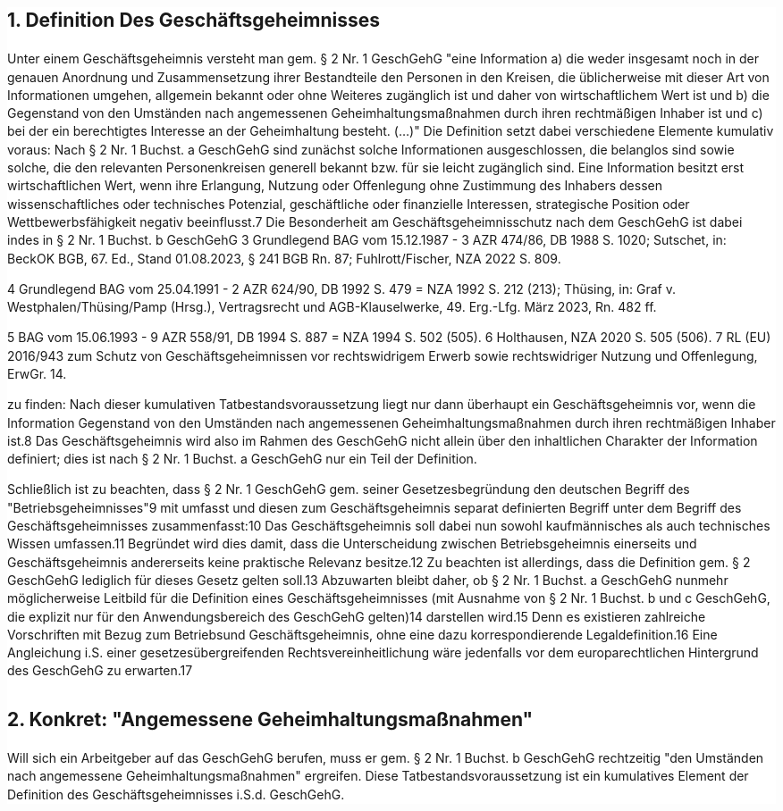 ## 1. **Definition Des Geschäftsgeheimnisses**

Unter einem Geschäftsgeheimnis versteht man gem. § 2 Nr. 1 GeschGehG
"eine Information a) die weder insgesamt noch in der genauen Anordnung und Zusammensetzung ihrer Bestandteile den Personen in den Kreisen, die üblicherweise mit dieser Art von Informationen umgehen, allgemein bekannt oder ohne Weiteres zugänglich ist und daher von wirtschaftlichem Wert ist und b) die Gegenstand von den Umständen nach angemessenen Geheimhaltungsmaßnahmen durch ihren rechtmäßigen Inhaber ist und c) bei der ein berechtigtes Interesse an der Geheimhaltung besteht. (…)"
Die Definition setzt dabei verschiedene Elemente kumulativ voraus: Nach § 2 Nr. 1 Buchst. a GeschGehG sind zunächst solche Informationen ausgeschlossen, die belanglos sind sowie solche, die den relevanten Personenkreisen generell bekannt bzw. für sie leicht zugänglich sind. Eine Information besitzt erst wirtschaftlichen Wert, wenn ihre Erlangung, Nutzung oder Offenlegung ohne Zustimmung des Inhabers dessen wissenschaftliches oder technisches Potenzial, geschäftliche oder finanzielle Interessen, strategische Position oder Wettbewerbsfähigkeit negativ beeinflusst.7 Die Besonderheit am Geschäftsgeheimnisschutz nach dem GeschGehG ist dabei indes in § 2 Nr. 1 Buchst. b GeschGehG 
3 Grundlegend BAG vom 15.12.1987 - 3 AZR 474/86, DB 1988 S. 1020; Sutschet, in: BeckOK BGB, 
67. Ed., Stand 01.08.2023, § 241 BGB Rn. 87; Fuhlrott/Fischer, NZA 2022 S. 809.

4 Grundlegend BAG vom 25.04.1991 - 2 AZR 624/90, DB 1992 S. 479 = NZA 1992 S. 212 (213); 
Thüsing, in: Graf v.  Westphalen/Thüsing/Pamp (Hrsg.), Vertragsrecht und AGB-Klauselwerke, 49. Erg.-Lfg. März 2023, Rn. 482 ff.

5 BAG vom 15.06.1993 - 9 AZR 558/91, DB 1994 S. 887 = NZA 1994 S. 502 (505). 6 Holthausen, NZA 2020 S. 505 (506). 7 RL (EU) 2016/943 zum Schutz von Geschäftsgeheimnissen vor rechtswidrigem Erwerb sowie rechtswidriger Nutzung und Offenlegung, ErwGr. 14.

zu finden: Nach dieser kumulativen Tatbestandsvoraussetzung liegt nur dann überhaupt ein Geschäftsgeheimnis vor, wenn die Information Gegenstand von den Umständen nach angemessenen Geheimhaltungsmaßnahmen durch ihren rechtmäßigen Inhaber ist.8 Das Geschäftsgeheimnis wird also im Rahmen des GeschGehG nicht allein über den inhaltlichen Charakter der Information definiert; dies ist nach § 2 Nr. 1 Buchst. a GeschGehG nur ein Teil der Definition.

Schließlich ist zu beachten, dass §  2 Nr.  1 GeschGehG gem. seiner Gesetzesbegründung den deutschen Begriff des "Betriebsgeheimnisses"9 mit umfasst und diesen zum Geschäftsgeheimnis separat definierten Begriff unter dem Begriff des Geschäftsgeheimnisses zusammenfasst:10 Das Geschäftsgeheimnis soll dabei nun sowohl kaufmännisches als auch technisches Wissen umfassen.11 Begründet wird dies damit, dass die Unterscheidung zwischen Betriebsgeheimnis einerseits und Geschäftsgeheimnis andererseits keine praktische Relevanz besitze.12 Zu beachten ist allerdings, dass die Definition gem. § 2 GeschGehG lediglich für dieses Gesetz gelten soll.13 Abzuwarten bleibt daher, ob § 2 Nr. 1 Buchst. a GeschGehG nunmehr möglicherweise Leitbild für die Definition eines Geschäftsgeheimnisses (mit Ausnahme von § 2 Nr. 1 Buchst. b und c GeschGehG, die explizit nur für den Anwendungsbereich des GeschGehG gelten)14 darstellen wird.15 Denn es existieren zahlreiche Vorschriften mit Bezug zum Betriebsund Geschäftsgeheimnis, ohne eine dazu korrespondierende Legaldefinition.16 Eine Angleichung i.S. einer gesetzesübergreifenden Rechtsvereinheitlichung wäre jedenfalls vor dem europarechtlichen Hintergrund des GeschGehG zu erwarten.17

## 2. **Konkret: "Angemessene Geheimhaltungsmaßnahmen"**

Will sich ein Arbeitgeber auf das GeschGehG berufen, muss er gem. § 2 Nr. 1 Buchst. b GeschGehG rechtzeitig "den Umständen nach angemessene Geheimhaltungsmaßnahmen" ergreifen. Diese Tatbestandsvoraussetzung ist ein kumulatives Element der Definition des Geschäftsgeheimnisses i.S.d. GeschGehG.
